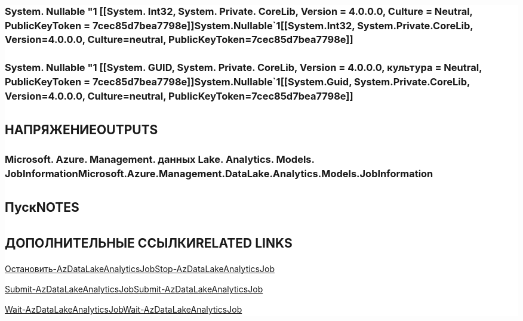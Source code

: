 ### <span data-ttu-id="662b8-181">System. Nullable "1 [[System. Int32, System. Private. CoreLib, Version = 4.0.0.0, Culture = Neutral, PublicKeyToken = 7cec85d7bea7798e]]</span><span class="sxs-lookup"><span data-stu-id="662b8-181">System.Nullable\`1[[System.Int32, System.Private.CoreLib, Version=4.0.0.0, Culture=neutral, PublicKeyToken=7cec85d7bea7798e]]</span></span>

### <span data-ttu-id="662b8-182">System. Nullable "1 [[System. GUID, System. Private. CoreLib, Version = 4.0.0.0, культура = Neutral, PublicKeyToken = 7cec85d7bea7798e]]</span><span class="sxs-lookup"><span data-stu-id="662b8-182">System.Nullable\`1[[System.Guid, System.Private.CoreLib, Version=4.0.0.0, Culture=neutral, PublicKeyToken=7cec85d7bea7798e]]</span></span>

## <span data-ttu-id="662b8-183">НАПРЯЖЕНИЕ</span><span class="sxs-lookup"><span data-stu-id="662b8-183">OUTPUTS</span></span>

### <span data-ttu-id="662b8-184">Microsoft. Azure. Management. данных Lake. Analytics. Models. JobInformation</span><span class="sxs-lookup"><span data-stu-id="662b8-184">Microsoft.Azure.Management.DataLake.Analytics.Models.JobInformation</span></span>

## <span data-ttu-id="662b8-185">Пуск</span><span class="sxs-lookup"><span data-stu-id="662b8-185">NOTES</span></span>

## <span data-ttu-id="662b8-186">ДОПОЛНИТЕЛЬНЫЕ ССЫЛКИ</span><span class="sxs-lookup"><span data-stu-id="662b8-186">RELATED LINKS</span></span>

[<span data-ttu-id="662b8-187">Остановить-AzDataLakeAnalyticsJob</span><span class="sxs-lookup"><span data-stu-id="662b8-187">Stop-AzDataLakeAnalyticsJob</span></span>](./Stop-AzDataLakeAnalyticsJob.md)

[<span data-ttu-id="662b8-188">Submit-AzDataLakeAnalyticsJob</span><span class="sxs-lookup"><span data-stu-id="662b8-188">Submit-AzDataLakeAnalyticsJob</span></span>](./Submit-AzDataLakeAnalyticsJob.md)

[<span data-ttu-id="662b8-189">Wait-AzDataLakeAnalyticsJob</span><span class="sxs-lookup"><span data-stu-id="662b8-189">Wait-AzDataLakeAnalyticsJob</span></span>](./Wait-AzDataLakeAnalyticsJob.md)


